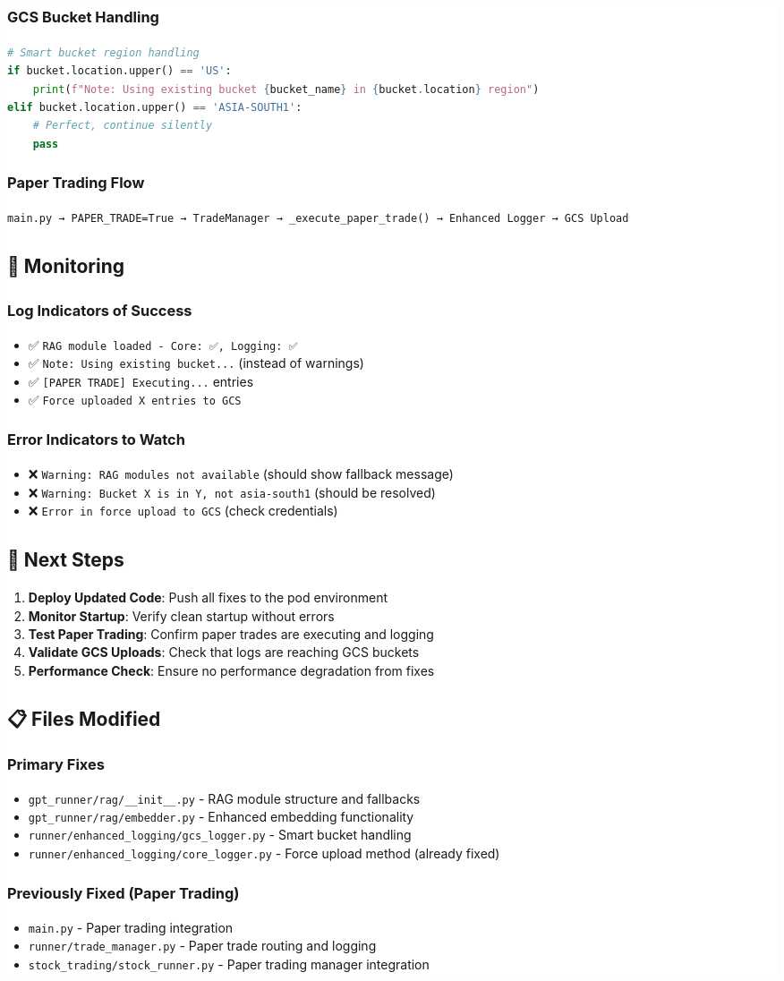 ### GCS Bucket Handling
```python
# Smart bucket region handling
if bucket.location.upper() == 'US':
    print(f"Note: Using existing bucket {bucket_name} in {bucket.location} region")
elif bucket.location.upper() == 'ASIA-SOUTH1':
    # Perfect, continue silently
    pass
```

### Paper Trading Flow
```
main.py → PAPER_TRADE=True → TradeManager → _execute_paper_trade() → Enhanced Logger → GCS Upload
```

## 🚨 Monitoring

### Log Indicators of Success
- ✅ `RAG module loaded - Core: ✅, Logging: ✅`
- ✅ `Note: Using existing bucket...` (instead of warnings)
- ✅ `[PAPER TRADE] Executing...` entries
- ✅ `Force uploaded X entries to GCS`

### Error Indicators to Watch
- ❌ `Warning: RAG modules not available` (should show fallback message)
- ❌ `Warning: Bucket X is in Y, not asia-south1` (should be resolved)
- ❌ `Error in force upload to GCS` (check credentials)

## 🎯 Next Steps

1. **Deploy Updated Code**: Push all fixes to the pod environment
2. **Monitor Startup**: Verify clean startup without errors
3. **Test Paper Trading**: Confirm paper trades are executing and logging
4. **Validate GCS Uploads**: Check that logs are reaching GCS buckets
5. **Performance Check**: Ensure no performance degradation from fixes

## 📋 Files Modified

### Primary Fixes
- `gpt_runner/rag/__init__.py` - RAG module structure and fallbacks
- `gpt_runner/rag/embedder.py` - Enhanced embedding functionality  
- `runner/enhanced_logging/gcs_logger.py` - Smart bucket handling
- `runner/enhanced_logging/core_logger.py` - Force upload method (already fixed)

### Previously Fixed (Paper Trading)
- `main.py` - Paper trading integration
- `runner/trade_manager.py` - Paper trade routing and logging
- `stock_trading/stock_runner.py` - Paper trading manager integration
